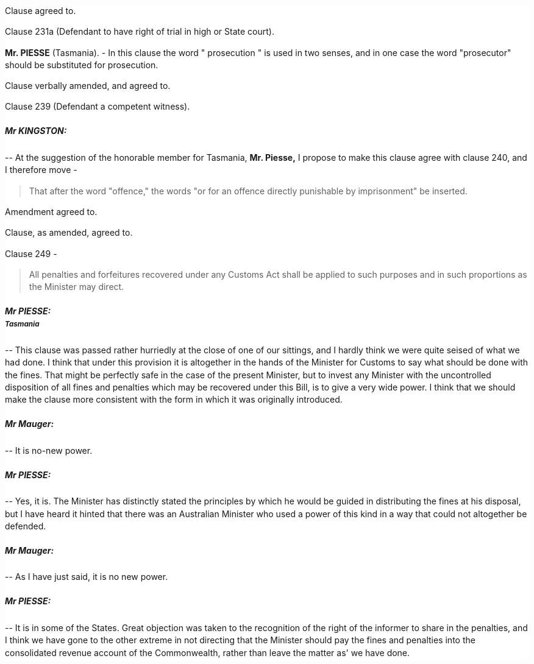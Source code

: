 Clause agreed to. 

Clause 231a (Defendant to have right of trial in high or State court). 


 **Mr. PIESSE** (Tasmania). - In this clause the word " prosecution " is used in two senses, and in one case the word "prosecutor" should be substituted for prosecution. 

Clause verbally amended, and agreed to. 

Clause 239 (Defendant a competent witness). 

##### Mr KINGSTON:

-- At the suggestion of the honorable member for Tasmania,  **Mr. Piesse,**  I propose to make this clause agree with clause 240, and I therefore move - 

  >That after the word "offence," the words "or for an offence directly punishable by imprisonment" be inserted. 

Amendment agreed to. 

Clause, as amended, agreed to. 

Clause 249 - 

  >All penalties and forfeitures recovered under any Customs Act shall be applied to such purposes and in such proportions as the Minister may direct. 

##### Mr PIESSE:<br><small class="text-muted">Tasmania</small>

-- This clause was passed rather hurriedly at the close of one of our sittings, and I hardly think we were quite seised of what we had done. I think that under this provision it is altogether in the hands of the Minister for Customs to say what should be done with the fines. That might be perfectly safe in the case of the present Minister, but to invest any Minister with the uncontrolled disposition of all fines and penalties which may be recovered under this Bill, is to give a very wide power. I think that we should make the clause more consistent with the form in which it was originally introduced. 

##### Mr Mauger:

-- It is no-new power. 

##### Mr PIESSE:

-- Yes, it is. The Minister has distinctly stated the principles by which he would be guided in distributing the fines at his disposal, but I have heard it hinted that there was an Australian Minister who used a power of this kind in a way that could not altogether be defended. 

##### Mr Mauger:

-- As I have just said, it is no new power. 

##### Mr PIESSE:

-- It is in some of the States. Great objection was taken to the recognition of the right of the informer to share in the penalties, and I think we have gone to the other extreme in not directing that the Minister should pay the fines and penalties into the consolidated revenue account of the Commonwealth, rather than leave the matter as' we have done. 
